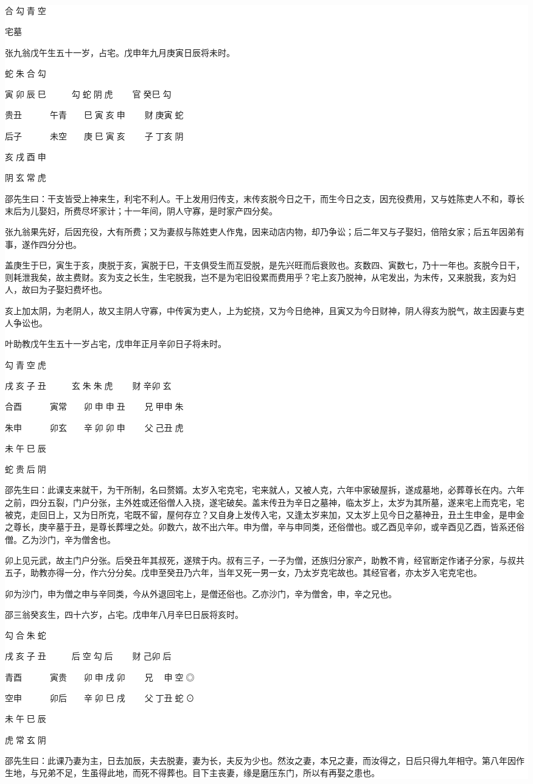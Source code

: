合 勾 青 空

宅墓

张九翁戊午生五十一岁，占宅。戊申年九月庚寅日辰将未时。

蛇 朱 合 勾

寅 卯 辰 巳　　　勾 蛇 阴 虎　　 官 癸巳 勾

贵丑　　　 午青　　巳 寅 亥 申　　 财 庚寅 蛇

后子　　　 未空　　庚 巳 寅 亥　　 子 丁亥 阴

亥 戌 酉 申

阴 玄 常 虎

邵先生曰：干支皆受上神来生，利宅不利人。干上发用归传支，末传亥脱今日之干，而生今日之支，因充役费用，又与姓陈吏人不和，尊长末后为儿娶妇，所费尽坏家计；十一年间，阴人守寡，是时家产四分矣。

张九翁果先好，后因充役，大有所费；又为妻叔与陈姓吏人作鬼，因来动店内物，却乃争讼；后二年又与子娶妇，倍陪女家；后五年因弟有事，遂作四分分也。

盖庚生于巳，寅生于亥，庚脱于亥，寅脱于巳，干支俱受生而互受脱，是先兴旺而后衰败也。亥数四、寅数七，乃十一年也。亥脱今日干，则耗泄我矣，故主费财。亥为支之长生，生宅脱我，岂不是为宅旧役累而费用乎？宅上亥乃脱神，从宅发出，为末传，又来脱我，亥为妇人，故曰为子娶妇费坏也。

亥上加太阴，为老阴人，故又主阴人守寡，中传寅为吏人，上为蛇挠，又为今日绝神，且寅又为今日财神，阴人得亥为脱气，故主因妻与吏人争讼也。

叶助教戊午生五十一岁占宅，戊申年正月辛卯日子将未时。

勾 青 空 虎

戌 亥 子 丑　　　玄 朱 朱 虎　　 财 辛卯 玄

合酉　　　 寅常　　卯 申 申 丑　　 兄 甲申 朱

朱申　　　 卯玄　　辛 卯 卯 申　　 父 己丑 虎

未 午 巳 辰

蛇 贵 后 阴

邵先生曰：此课支来就干，为干所制，名曰赘婿。太岁入宅克宅，宅来就人，又被人克，六年中家破屋拆，遂成墓地，必葬尊长在内。六年之前，四分五裂，门户分张，主外姓或还俗僧人入挠，遂宅破矣。盖末传丑为辛日之墓神，临太岁上，太岁为其所墓，遂来宅上而克宅，宅被克，走回日上，又为日所克，宅既不留，屋何存立？又自身上发传入宅，又逢太岁来加，又太岁上见今日之墓神丑，丑土生申金，是申金之尊长，庚辛墓于丑，是尊长葬埋之处。卯数六，故不出六年。申为僧，辛与申同类，还俗僧也。或乙酉见辛卯，或辛酉见乙酉，皆系还俗僧。乙为沙门，辛为僧舍也。

卯上见元武，故主门户分张。后癸丑年其叔死，遂殡于内。叔有三子，一子为僧，还族归分家产，助教不肯，经官断定作诸子分家，与叔共五子，助教亦得一分，作六分分矣。戊申至癸丑乃六年，当年又死一男一女，乃太岁克宅故也。其经官者，亦太岁入宅克宅也。

卯为沙门，申为僧之申与辛同类，今从外退回宅上，是僧还俗也。乙亦沙门，辛为僧舍，申，辛之兄也。

邵三翁癸亥生，四十六岁，占宅。戊申年八月辛巳日辰将亥时。

勾 合 朱 蛇

戌 亥 子 丑　　　后 空 勾 后　　 财 己卯 后

青酉　　　 寅贵　　卯 申 戌 卯　　 兄 　申 空 ◎

空申　　　 卯后　　辛 卯 巳 戌　　 父 丁丑 蛇 ⊙

未 午 巳 辰

虎 常 玄 阴

邵先生曰：此课乃妻为主，日去加辰，夫去脱妻，妻为长，夫反为少也。然汝之妻，本兄之妻，而汝得之，日后只得九年相守。第八年因作生地，与兄弟不足，生虽得此地，而死不得葬也。目下主丧妻，缘是磨压东门，所以有再娶之患也。

